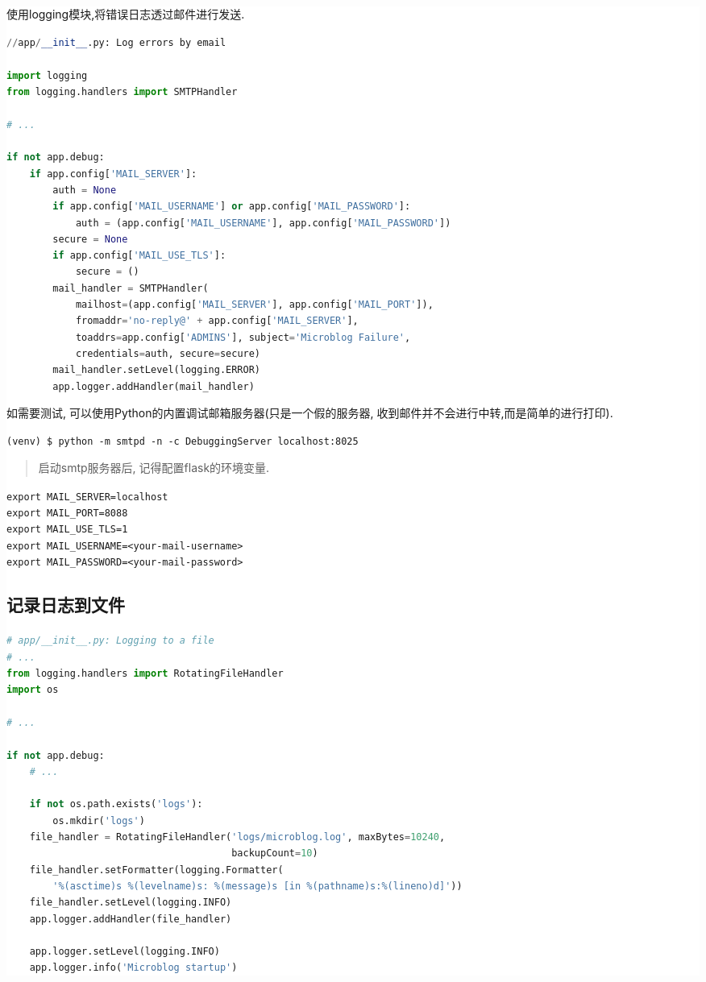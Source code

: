 使用logging模块,将错误日志透过邮件进行发送.

```python
//app/__init__.py: Log errors by email

import logging
from logging.handlers import SMTPHandler

# ...

if not app.debug:
    if app.config['MAIL_SERVER']:
        auth = None
        if app.config['MAIL_USERNAME'] or app.config['MAIL_PASSWORD']:
            auth = (app.config['MAIL_USERNAME'], app.config['MAIL_PASSWORD'])
        secure = None
        if app.config['MAIL_USE_TLS']:
            secure = ()
        mail_handler = SMTPHandler(
            mailhost=(app.config['MAIL_SERVER'], app.config['MAIL_PORT']),
            fromaddr='no-reply@' + app.config['MAIL_SERVER'],
            toaddrs=app.config['ADMINS'], subject='Microblog Failure',
            credentials=auth, secure=secure)
        mail_handler.setLevel(logging.ERROR)
        app.logger.addHandler(mail_handler)
```

如需要测试, 可以使用Python的内置调试邮箱服务器(只是一个假的服务器, 收到邮件并不会进行中转,而是简单的进行打印).

```shell
(venv) $ python -m smtpd -n -c DebuggingServer localhost:8025
```

> 启动smtp服务器后, 记得配置flask的环境变量.

```shell
export MAIL_SERVER=localhost
export MAIL_PORT=8088
export MAIL_USE_TLS=1
export MAIL_USERNAME=<your-mail-username>
export MAIL_PASSWORD=<your-mail-password>
```

## 记录日志到文件

```python
# app/__init__.py: Logging to a file
# ...
from logging.handlers import RotatingFileHandler
import os

# ...

if not app.debug:
    # ...

    if not os.path.exists('logs'):
        os.mkdir('logs')
    file_handler = RotatingFileHandler('logs/microblog.log', maxBytes=10240,
                                       backupCount=10)
    file_handler.setFormatter(logging.Formatter(
        '%(asctime)s %(levelname)s: %(message)s [in %(pathname)s:%(lineno)d]'))
    file_handler.setLevel(logging.INFO)
    app.logger.addHandler(file_handler)

    app.logger.setLevel(logging.INFO)
    app.logger.info('Microblog startup')
```